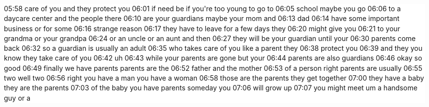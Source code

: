 05:58
care of you and they protect you
06:01
if need be if you're too young to go to
06:05
school maybe you go
06:06
to a daycare center and the people there
06:10
are your guardians maybe your mom and
06:13
dad
06:14
have some important business or for some
06:16
strange reason
06:17
they have to leave for a few days they
06:20
might give you
06:21
to your grandma or your grandpa
06:24
or an uncle or an aunt and then
06:27
they will be your guardian until your
06:30
parents come back
06:32
so a guardian is usually an adult
06:35
who takes care of you like a parent they
06:38
protect you
06:39
and they you know they take care of you
06:42
uh
06:43
while your parents are gone but your
06:44
parents are also guardians
06:46
okay so good
06:49
finally we have parents parents are the
06:52
father and the mother
06:53
of a person right parents are usually
06:55
two well two
06:56
right you have a man you have a woman
06:58
those are the parents they get together
07:00
they have a baby they are the parents
07:03
of the baby you have parents someday you
07:06
will grow up
07:07
you might meet um a handsome guy or a